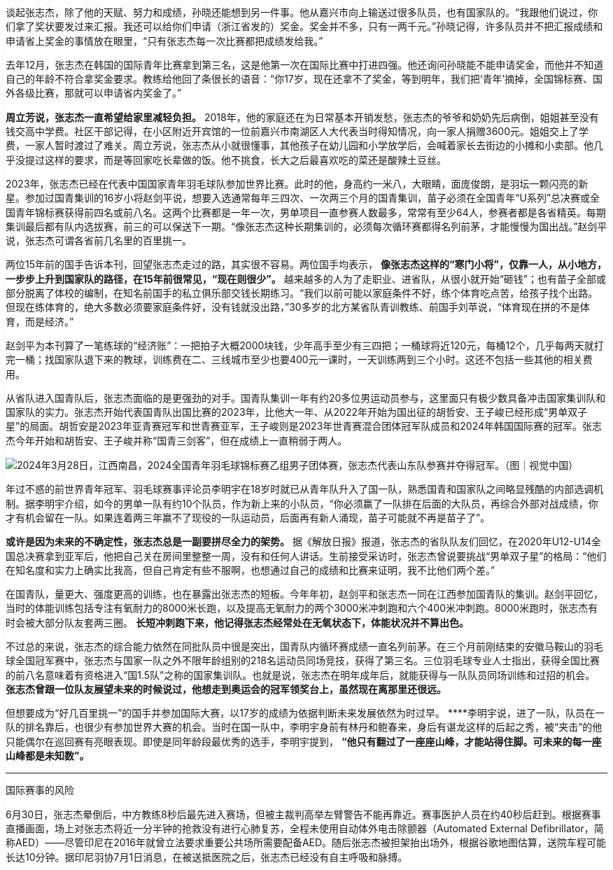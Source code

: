 谈起张志杰，除了他的天赋、努力和成绩，孙晓还能想到另一件事。他从嘉兴市向上输送过很多队员，也有国家队的。“我跟他们说过，你们拿了奖状要发过来汇报。我还可以给你们申请（浙江省发的）奖金。奖金并不多，只有一两千元。”孙晓记得，许多队员并不把汇报成绩和申请省上奖金的事情放在眼里，“只有张志杰每一次比赛都把成绩发给我。”

去年12月，张志杰在韩国的国际青年比赛拿到第三名，这是他第一次在国际比赛中打进四强。他还询问孙晓能不能申请奖金，而他并不知道自己的年龄不符合拿奖金要求。教练给他回了条很长的语音：“你17岁，现在还拿不了奖金，等到明年，我们把‘青年’摘掉，全国锦标赛、国外各级比赛，那就可以申请省内奖金了。”

 **周立芳说，张志杰一直希望给家里减轻负担。**
2018年，他的家庭还在为日常基本开销发愁，张志杰的爷爷和奶奶先后病倒，姐姐甚至没有钱交高中学费。社区干部记得，在小区附近开宾馆的一位前嘉兴市南湖区人大代表当时得知情况，向一家人捐赠3600元。姐姐交上了学费，一家人暂时渡过了难关。周立芳说，张志杰从小就很懂事，其他孩子在幼儿园和小学放学后，会喊着家长去街边的小摊和小卖部。他几乎没提过这样的要求，而是等回家吃长辈做的饭。他不挑食，长大之后最喜欢吃的菜还是酸辣土豆丝。

2023年，张志杰已经在代表中国国家青年羽毛球队参加世界比赛。此时的他，身高约一米八，大眼睛，面庞俊朗，是羽坛一颗闪亮的新星。参加过国青集训的16岁小将赵剑平说，想要入选通常每年三四次、一次两三个月的国青集训，苗子必须在全国青年“U系列”总决赛或全国青年锦标赛获得前四名或前八名。这两个比赛都是一年一次，男单项目一直参赛人数最多，常常有至少64人，参赛者都是各省精英。每期集训最后都有队内选拔赛，前三的可以保送下一期。“像张志杰这种长期集训的，必须每次循环赛都得名列前茅，才能慢慢为国出战。”赵剑平说，张志杰可谓各省前几名里的百里挑一。

两位15年前的国手告诉本刊，回望张志杰走过的路，其实很不容易。两位国手均表示，
**像张志杰这样的“寒门小将”，仅靠一人，从小地方，一步步上升到国家队的路径，在15年前很常见，“现在则很少”。**
越来越多的人为了走职业、进省队，从很小就开始“砸钱”；也有苗子全部或部分脱离了体校的编制，在知名前国手的私立俱乐部交钱长期练习。“我们以前可能以家庭条件不好，练个体育吃点苦，给孩子找个出路。但现在练体育的，绝大多数必须要家庭条件好，没有钱就没出路，”30多岁的北方某省队青训教练、前国手刘苹说，“体育现在拼的不是体育，而是经济。”

赵剑平为本刊算了一笔练球的“经济账”：一把拍子大概2000块钱，少年高手至少有三四把；一桶球将近120元，每桶12个，几乎每两天就打完一桶；找国家队退下来的教球，训练费在二、三线城市至少也要400元一课时，一天训练两到三个小时。这还不包括一些其他的相关费用。

从省队进入国青队后，张志杰面临的是更强劲的对手。国青队集训一年有约20多位男运动员参与，这里面只有极少数具备冲击国家集训队和国家队的实力。张志杰开始代表国青队出国比赛的2023年，比他大一年、从2022年开始为国出征的胡哲安、王子峻已经形成“男单双子星”的局面。胡哲安是2023年亚青赛冠军和世青赛亚军，王子峻则是2023年世青赛混合团体冠军队成员和2024年韩国国际赛的冠军。张志杰今年开始和胡哲安、王子峻并称“国青三剑客”，但在成绩上一直稍弱于两人。

![](https://mmbiz.qpic.cn/mmbiz_png/c2Sib3Mp7pOMFibBu71Pj054evjK0mmLYRxwcnsovwoS9waxU6ibicXpfvJ4Dj7zfhW8UADL7mnjGF1STGrhvb53oA/640?wx_fmt=png&from;=appmsg)2024年3月28日，江西南昌，2024全国青年羽毛球锦标赛乙组男子团体赛，张志杰代表山东队参赛并夺得冠军。（图｜视觉中国）

年过不惑的前世界青年冠军、羽毛球赛事评论员李明宇在18岁时就已从青年队升入了国一队，熟悉国青和国家队之间略显残酷的内部选调机制。据李明宇介绍，如今的男单一队有约10个队员，作为新上来的小队员，“你必须赢了一队排在后面的大队员，再综合外部对战成绩，你才有机会留在一队。如果连着两三年赢不了现役的一队运动员，后面再有新人涌现，苗子可能就不再是苗子了”。

 **或许是因为未来的不确定性，张志杰总是一副要拼尽全力的架势。**
据《解放日报》报道，张志杰的省队队友们回忆，在2020年U12-U14全国总决赛拿到亚军后，他把自己关在房间里整整一周，没有和任何人讲话。生前接受采访时，张志杰曾说要挑战“男单双子星”的格局：“他们在知名度和实力上确实比我高，但自己肯定有些不服啊，也想通过自己的成绩和比赛来证明，我不比他们两个差。”

在国青队，量更大、强度更高的训练，也在暴露出张志杰的短板。今年年初，赵剑平和张志杰一同在江西参加国青队的集训。赵剑平回忆，当时的体能训练包括专注有氧耐力的8000米长跑，以及提高无氧耐力的两个3000米冲刺跑和六个400米冲刺跑。8000米跑时，张志杰有时会被大部分队友套两三圈。
**长短冲刺跑下来，他记得张志杰经常处在无氧状态下，体能状况并不算出色。**

不过总的来说，张志杰的综合能力依然在同批队员中很是突出，国青队内循环赛成绩一直名列前茅。在三个月前刚结束的安徽马鞍山的羽毛球全国冠军赛中，张志杰与国家一队之外不限年龄组别的218名运动员同场竞技，获得了第三名。三位羽毛球专业人士指出，获得全国比赛的前八名意味着有资格进入“国1.5队”之称的国家集训队。也就是说，张志杰在明年成年后，就能获得与一队队员同场训练和过招的机会。
**张志杰曾跟一位队友展望未来的时候说过，他想走到奥运会的冠军领奖台上，虽然现在离那里还很远。**

但想要成为“好几百里挑一”的国手并参加国际大赛，以17岁的成绩为依据判断未来发展依然为时过早。
****李明宇说，进了一队，队员在一队的排名靠后，也很少有参加世界大赛的机会。当时在国一队中，李明宇身前有林丹和鲍春来，身后有谌龙这样的后起之秀，被“夹击”的他只能偶尔在巡回赛有亮眼表现。即使是同年龄段最优秀的选手，李明宇提到，
**“他只有翻过了一座座山峰，才能站得住脚。可未来的每一座山峰都是未知数”。**

 ****

国际赛事的风险

6月30日，张志杰晕倒后，中方教练8秒后最先进入赛场，但被主裁判高举左臂警告不能再靠近。赛事医护人员在约40秒后赶到。根据赛事直播画面，场上对张志杰将近一分半钟的抢救没有进行心肺复苏，全程未使用自动体外电击除颤器（Automated
External
Defibrillator，简称AED）——尽管印尼在2016年就曾立法要求重要公共场所需要配备AED。随后张志杰被担架抬出场外，根据谷歌地图估算，送院车程可能长达10分钟。据印尼羽协7月1日消息，在被送抵医院之后，张志杰已经没有自主呼吸和脉搏。
